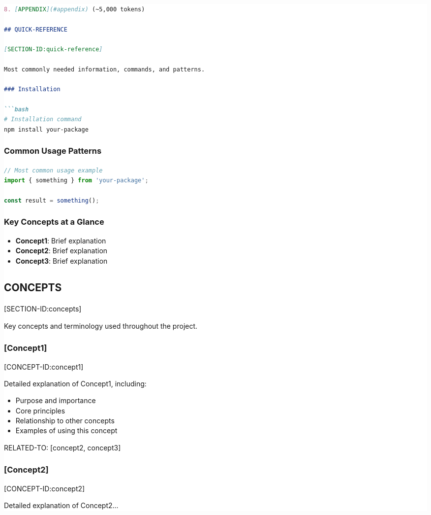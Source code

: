 ```markdown
8. [APPENDIX](#appendix) (~5,000 tokens)

## QUICK-REFERENCE

[SECTION-ID:quick-reference]

Most commonly needed information, commands, and patterns.

### Installation

```bash
# Installation command
npm install your-package
```

### Common Usage Patterns

```typescript
// Most common usage example
import { something } from 'your-package';

const result = something();
```

### Key Concepts at a Glance

- **Concept1**: Brief explanation
- **Concept2**: Brief explanation
- **Concept3**: Brief explanation

## CONCEPTS

[SECTION-ID:concepts]

Key concepts and terminology used throughout the project.

### [Concept1]

[CONCEPT-ID:concept1]

Detailed explanation of Concept1, including:
- Purpose and importance
- Core principles
- Relationship to other concepts
- Examples of using this concept

RELATED-TO: [concept2, concept3]

### [Concept2]

[CONCEPT-ID:concept2]

Detailed explanation of Concept2...
